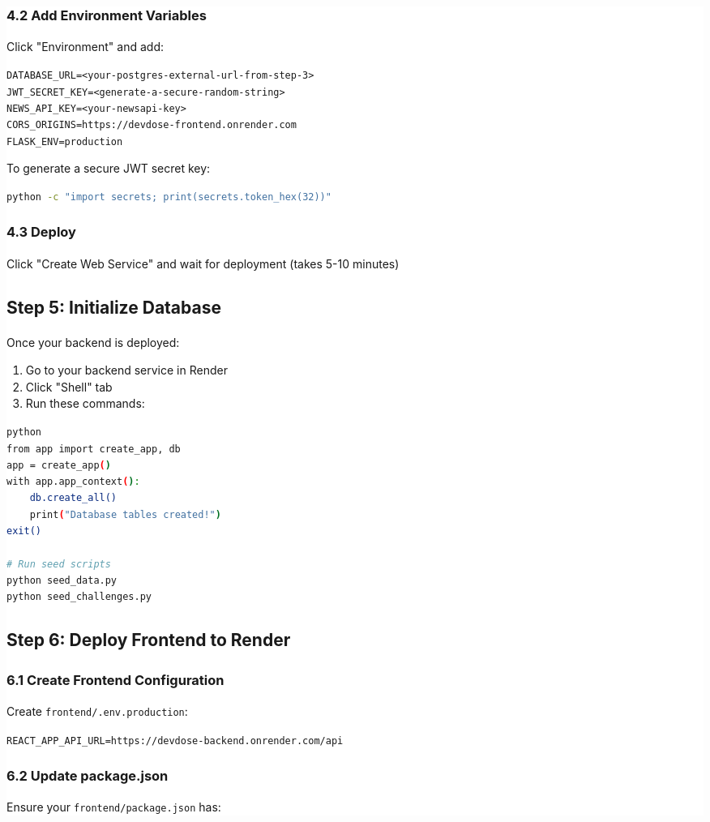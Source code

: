 ### 4.2 Add Environment Variables
Click "Environment" and add:

```
DATABASE_URL=<your-postgres-external-url-from-step-3>
JWT_SECRET_KEY=<generate-a-secure-random-string>
NEWS_API_KEY=<your-newsapi-key>
CORS_ORIGINS=https://devdose-frontend.onrender.com
FLASK_ENV=production
```

To generate a secure JWT secret key:
```bash
python -c "import secrets; print(secrets.token_hex(32))"
```

### 4.3 Deploy
Click "Create Web Service" and wait for deployment (takes 5-10 minutes)

## Step 5: Initialize Database

Once your backend is deployed:

1. Go to your backend service in Render
2. Click "Shell" tab
3. Run these commands:

```bash
python
from app import create_app, db
app = create_app()
with app.app_context():
    db.create_all()
    print("Database tables created!")
exit()

# Run seed scripts
python seed_data.py
python seed_challenges.py
```

## Step 6: Deploy Frontend to Render

### 6.1 Create Frontend Configuration
Create `frontend/.env.production`:

```
REACT_APP_API_URL=https://devdose-backend.onrender.com/api
```

### 6.2 Update package.json
Ensure your `frontend/package.json` has:
